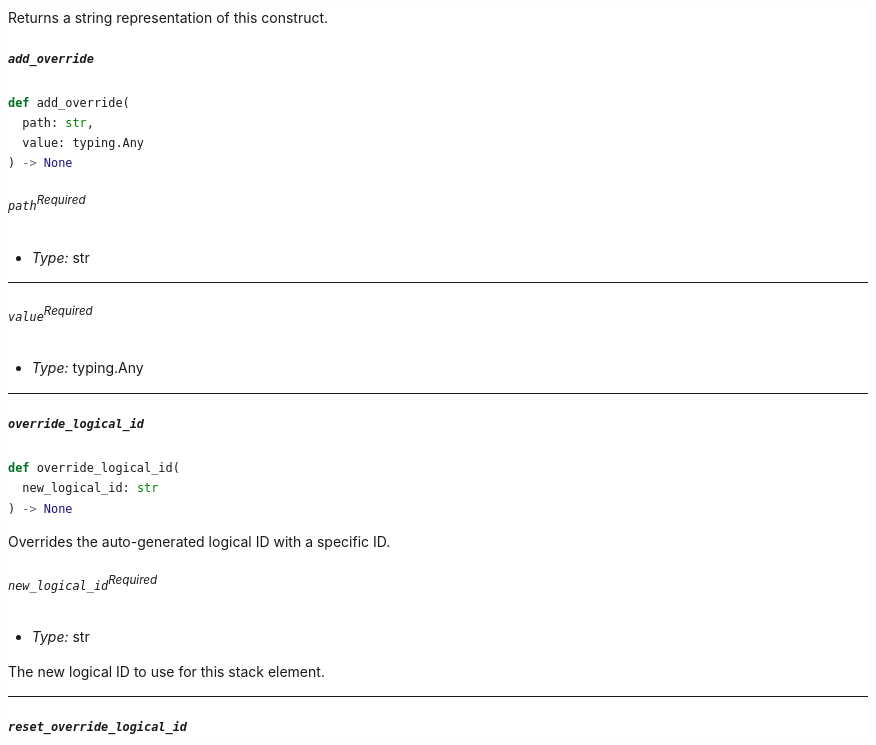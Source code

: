 Returns a string representation of this construct.

##### `add_override` <a name="add_override" id="@ithings/cdktf-provider-openstack.networkingQosPolicyV2.NetworkingQosPolicyV2.addOverride"></a>

```python
def add_override(
  path: str,
  value: typing.Any
) -> None
```

###### `path`<sup>Required</sup> <a name="path" id="@ithings/cdktf-provider-openstack.networkingQosPolicyV2.NetworkingQosPolicyV2.addOverride.parameter.path"></a>

- *Type:* str

---

###### `value`<sup>Required</sup> <a name="value" id="@ithings/cdktf-provider-openstack.networkingQosPolicyV2.NetworkingQosPolicyV2.addOverride.parameter.value"></a>

- *Type:* typing.Any

---

##### `override_logical_id` <a name="override_logical_id" id="@ithings/cdktf-provider-openstack.networkingQosPolicyV2.NetworkingQosPolicyV2.overrideLogicalId"></a>

```python
def override_logical_id(
  new_logical_id: str
) -> None
```

Overrides the auto-generated logical ID with a specific ID.

###### `new_logical_id`<sup>Required</sup> <a name="new_logical_id" id="@ithings/cdktf-provider-openstack.networkingQosPolicyV2.NetworkingQosPolicyV2.overrideLogicalId.parameter.newLogicalId"></a>

- *Type:* str

The new logical ID to use for this stack element.

---

##### `reset_override_logical_id` <a name="reset_override_logical_id" id="@ithings/cdktf-provider-openstack.networkingQosPolicyV2.NetworkingQosPolicyV2.resetOverrideLogicalId"></a>

